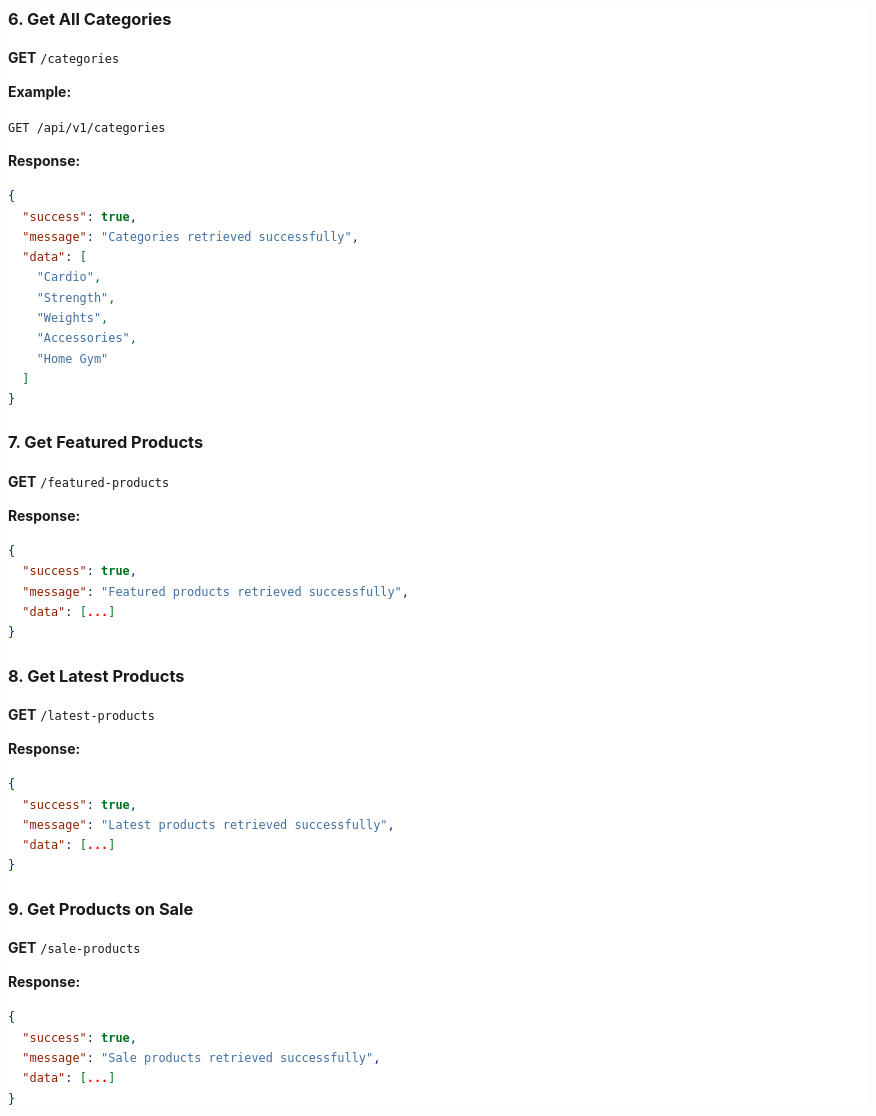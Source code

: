 ### 6. Get All Categories
**GET** `/categories`

**Example:**
```
GET /api/v1/categories
```

**Response:**
```json
{
  "success": true,
  "message": "Categories retrieved successfully",
  "data": [
    "Cardio",
    "Strength",
    "Weights",
    "Accessories",
    "Home Gym"
  ]
}
```

### 7. Get Featured Products
**GET** `/featured-products`

**Response:**
```json
{
  "success": true,
  "message": "Featured products retrieved successfully",
  "data": [...]
}
```

### 8. Get Latest Products
**GET** `/latest-products`

**Response:**
```json
{
  "success": true,
  "message": "Latest products retrieved successfully",
  "data": [...]
}
```

### 9. Get Products on Sale
**GET** `/sale-products`

**Response:**
```json
{
  "success": true,
  "message": "Sale products retrieved successfully",
  "data": [...]
}
```
